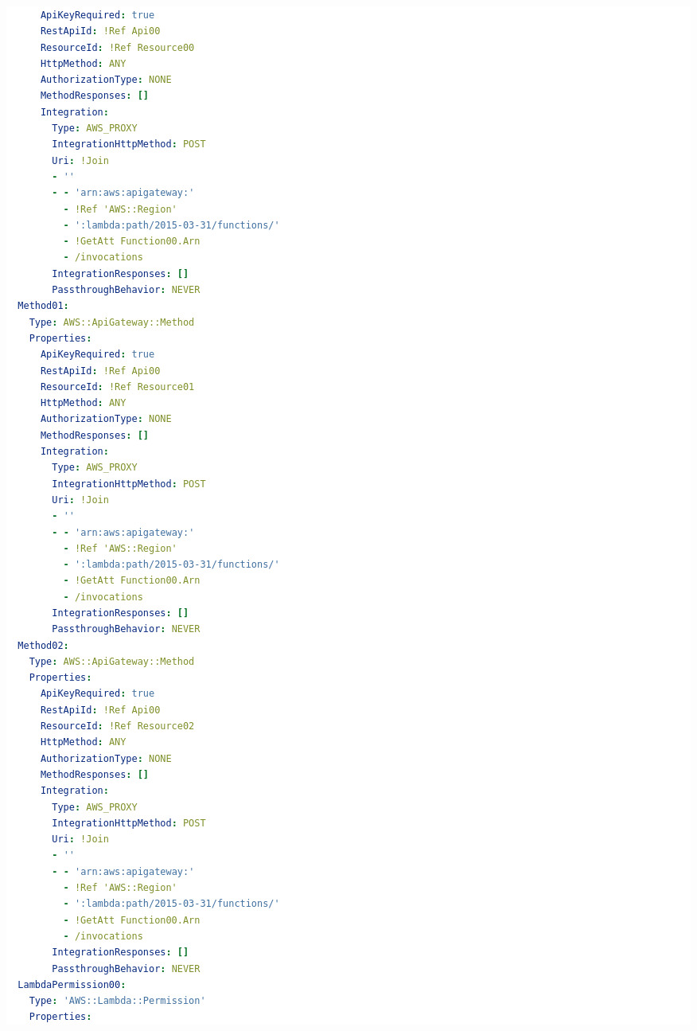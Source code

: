 ```restfulapiforevernote-aws-stack-00.yml
      ApiKeyRequired: true
      RestApiId: !Ref Api00
      ResourceId: !Ref Resource00
      HttpMethod: ANY
      AuthorizationType: NONE
      MethodResponses: []
      Integration:
        Type: AWS_PROXY
        IntegrationHttpMethod: POST
        Uri: !Join 
        - ''
        - - 'arn:aws:apigateway:'
          - !Ref 'AWS::Region'
          - ':lambda:path/2015-03-31/functions/'
          - !GetAtt Function00.Arn
          - /invocations
        IntegrationResponses: []
        PassthroughBehavior: NEVER
  Method01:
    Type: AWS::ApiGateway::Method
    Properties:
      ApiKeyRequired: true
      RestApiId: !Ref Api00
      ResourceId: !Ref Resource01
      HttpMethod: ANY
      AuthorizationType: NONE
      MethodResponses: []
      Integration:
        Type: AWS_PROXY
        IntegrationHttpMethod: POST
        Uri: !Join 
        - ''
        - - 'arn:aws:apigateway:'
          - !Ref 'AWS::Region'
          - ':lambda:path/2015-03-31/functions/'
          - !GetAtt Function00.Arn
          - /invocations
        IntegrationResponses: []
        PassthroughBehavior: NEVER
  Method02:
    Type: AWS::ApiGateway::Method
    Properties:
      ApiKeyRequired: true
      RestApiId: !Ref Api00
      ResourceId: !Ref Resource02
      HttpMethod: ANY
      AuthorizationType: NONE
      MethodResponses: []
      Integration:
        Type: AWS_PROXY
        IntegrationHttpMethod: POST
        Uri: !Join 
        - ''
        - - 'arn:aws:apigateway:'
          - !Ref 'AWS::Region'
          - ':lambda:path/2015-03-31/functions/'
          - !GetAtt Function00.Arn
          - /invocations
        IntegrationResponses: []
        PassthroughBehavior: NEVER
  LambdaPermission00:
    Type: 'AWS::Lambda::Permission'
    Properties:
```